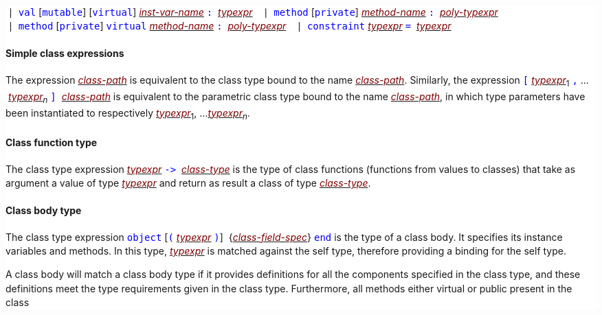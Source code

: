 <tr><td align="right" nowrap="">&nbsp;</td><td align="center" nowrap="">∣</td><td align="left" nowrap="">&nbsp;&nbsp;<font color="blue"><tt>val</tt></font>&nbsp;[<font color="blue"><tt>mutable</tt></font>]&nbsp;[<font color="blue"><tt>virtual</tt></font>]&nbsp;<i><a href="manual011.html#inst-var-name" class="syntax"><font color="maroon">inst-var-name</font></a></i>&nbsp;<font color="blue"><tt>:</tt></font>&nbsp;&nbsp;<i><a href="types.html#typexpr" class="syntax"><font color="maroon">typexpr</font></a></i>
&nbsp;</td></tr>
<tr><td align="right" nowrap="">&nbsp;</td><td align="center" nowrap="">∣</td><td align="left" nowrap="">&nbsp;&nbsp;<font color="blue"><tt>method</tt></font>&nbsp;[<font color="blue"><tt>private</tt></font>]&nbsp;<i><a href="manual011.html#method-name" class="syntax"><font color="maroon">method-name</font></a></i>&nbsp;<font color="blue"><tt>:</tt></font>&nbsp;&nbsp;<i><a href="types.html#poly-typexpr" class="syntax"><font color="maroon">poly-typexpr</font></a></i>
&nbsp;</td></tr>
<tr><td align="right" nowrap="">&nbsp;</td><td align="center" nowrap="">∣</td><td align="left" nowrap="">&nbsp;&nbsp;<font color="blue"><tt>method</tt></font>&nbsp;[<font color="blue"><tt>private</tt></font>]&nbsp;<font color="blue"><tt>virtual</tt></font>&nbsp;<i><a href="manual011.html#method-name" class="syntax"><font color="maroon">method-name</font></a></i>&nbsp;<font color="blue"><tt>:</tt></font>&nbsp;&nbsp;<i><a href="types.html#poly-typexpr" class="syntax"><font color="maroon">poly-typexpr</font></a></i>
&nbsp;</td></tr>
<tr><td align="right" nowrap="">&nbsp;</td><td align="center" nowrap="">∣</td><td align="left" nowrap="">&nbsp;&nbsp;<font color="blue"><tt>constraint</tt></font>&nbsp;<i><a href="types.html#typexpr" class="syntax"><font color="maroon">typexpr</font></a></i>&nbsp;<font color="blue"><tt>=</tt></font>&nbsp;&nbsp;<i><a href="types.html#typexpr" class="syntax"><font color="maroon">typexpr</font></a></i>
&nbsp;</td></tr>
<tr><td align="right" nowrap="">&nbsp;</td></tr>
</tbody></table></td></tr>
</tbody></table><h4 class="subsubsection">Simple class expressions</h4><p>The expression <i><a href="manual011.html#class-path" class="syntax"><font color="maroon">class-path</font></a></i> is equivalent to the class type bound to
the name <i><a href="manual011.html#class-path" class="syntax"><font color="maroon">class-path</font></a></i>. Similarly, the expression
<font color="blue"><tt>[</tt></font> <i><a href="types.html#typexpr" class="syntax"><font color="maroon">typexpr</font></a></i><sub>1</sub> <font color="blue"><tt>,</tt></font> … &nbsp;<i><a href="types.html#typexpr" class="syntax"><font color="maroon">typexpr</font></a><sub>n</sub></i> <font color="blue"><tt>]</tt></font> &nbsp;<i><a href="manual011.html#class-path" class="syntax"><font color="maroon">class-path</font></a></i> is equivalent to
the parametric class type bound to the name <i><a href="manual011.html#class-path" class="syntax"><font color="maroon">class-path</font></a></i>, in which
type parameters have been instantiated to respectively <i><a href="types.html#typexpr" class="syntax"><font color="maroon">typexpr</font></a></i><sub>1</sub>,
…<i><a href="types.html#typexpr" class="syntax"><font color="maroon">typexpr</font></a><sub>n</sub></i>.</p><h4 class="subsubsection">Class function type</h4><p>The class type expression <i><a href="types.html#typexpr" class="syntax"><font color="maroon">typexpr</font></a></i> <font color="blue"><tt>-&gt;</tt></font> &nbsp;<i><a href="#class-type" class="syntax"><font color="maroon">class-type</font></a></i> is the type of
class functions (functions from values to classes) that take as
argument a value of type <i><a href="types.html#typexpr" class="syntax"><font color="maroon">typexpr</font></a></i> and return as result a class of
type <i><a href="#class-type" class="syntax"><font color="maroon">class-type</font></a></i>.</p><h4 class="subsubsection">Class body type</h4><p>The class type expression
<font color="blue"><tt>object</tt></font> [<font color="blue"><tt>(</tt></font> <i><a href="types.html#typexpr" class="syntax"><font color="maroon">typexpr</font></a></i> <font color="blue"><tt>)</tt></font>] &nbsp;{<i><a href="#class-field-spec" class="syntax"><font color="maroon">class-field-spec</font></a></i>} <font color="blue"><tt>end</tt></font>
is the type of a class body. It specifies its instance variables and
methods. In this type, <i><a href="types.html#typexpr" class="syntax"><font color="maroon">typexpr</font></a></i> is matched against the self type, therefore
providing a binding for the self type.</p><p>A class body will match a class body type if it provides definitions
for all the components specified in the class type, and these
definitions meet the type requirements given in the class type.
Furthermore, all methods either virtual or public present in the class